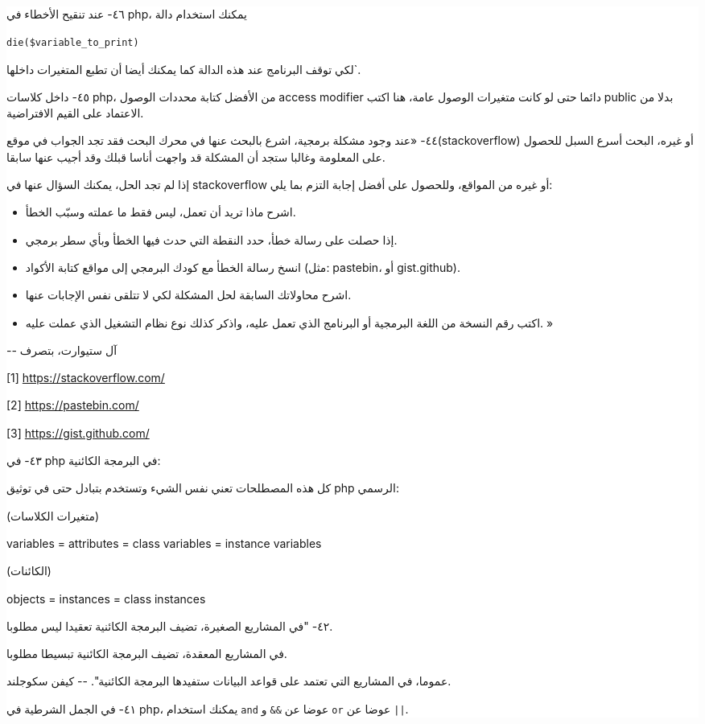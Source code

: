 ٤٦-  عند تنقيح الأخطاء في php، يمكنك استخدام دالة

 `die($variable_to_print)`

 لكي توقف البرنامج عند هذه الدالة كما يمكنك أيضا أن تطبع المتغيرات داخلها`.



٤٥- داخل كلاسات php، من الأفضل كتابة محددات الوصول access modifier دائما حتى لو كانت متغيرات الوصول عامة، هنا اكتب public بدلا من الاعتماد على القيم الافتراضية.



٤٤- «عند وجود مشكلة برمجية، اشرع بالبحث عنها في محرك البحث فقد تجد الجواب في موقع(stackoverflow) أو غيره، البحث أسرع السبل للحصول على المعلومة وغالبا ستجد أن المشكلة قد واجهت أناسا قبلك وقد أجيب عنها سابقا.

إذا لم تجد الحل، يمكنك السؤال عنها في stackoverflow أو غيره من المواقع، وللحصول على أفضل إجابة التزم بما يلي:

- اشرح ماذا تريد أن تعمل، ليس فقط ما عملته وسبّب الخطأ.

- إذا حصلت على رسالة خطأ، حدد النقطة التي حدث فيها الخطأ وبأي سطر برمجي.

- انسخ رسالة الخطأ مع كودك البرمجي إلى مواقع كتابة الأكواد (مثل: pastebin، أو gist.github).

- اشرح محاولاتك السابقة لحل المشكلة لكي لا تتلقى نفس الإجابات عنها.

- اكتب رقم النسخة من اللغة البرمجية أو البرنامج الذي تعمل عليه، واذكر كذلك نوع نظام التشغيل الذي عملت عليه. »

-- آل ستيوارت، بتصرف

[1] https://stackoverflow.com/

[2] https://pastebin.com/

[3] https://gist.github.com/



٤٣- في php في البرمجة الكائنية:

كل هذه المصطلحات تعني نفس الشيء وتستخدم بتبادل حتى في توثيق php الرسمي:



(متغيرات الكلاسات)

variables = attributes = class variables = instance variables

(الكائنات)

 objects = instances = class instances




٤٢- "في المشاريع الصغيرة، تضيف البرمجة الكائنية تعقيدا ليس مطلوبا.

في المشاريع المعقدة، تضيف البرمجة الكائنية تبسيطا مطلوبا.

عموما، في المشاريع التي تعتمد على قواعد البيانات ستفيدها البرمجة الكائنية". -- كيفن سكوجلند.



٤١- في الجمل الشرطية في php، يمكنك استخدام `and` عوضا عن `&&` و `or` عوضا عن `||`.
